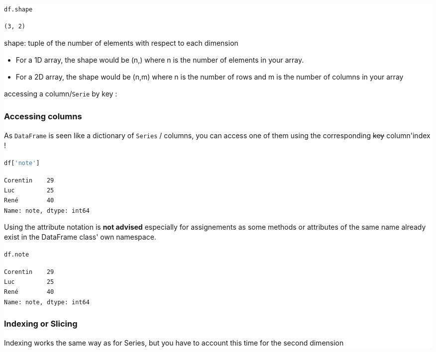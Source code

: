 ```python
df.shape
```




    (3, 2)



shape: tuple of the number of elements with respect to each dimension

* For a 1D array, the shape would be (n,) where n is the number of elements in your array.

* For a 2D array, the shape would be (n,m) where n is the number of rows and m is the number of columns in your array

accessing a column/`Serie` by key : 

### Accessing columns

As `DataFrame` is seen like a dictionary of `Series` / columns, you can access one of them using the corresponding <strike>key</strike> column'index ! 


```python
df['note']
```




    Corentin    29
    Luc         25
    René        40
    Name: note, dtype: int64




Using the attribute notation is **not advised** especially for assignements as some methods or attributes of the same name already exist in the DataFrame class' own namespace.


```python
df.note
```




    Corentin    29
    Luc         25
    René        40
    Name: note, dtype: int64





### Indexing or Slicing

Indexing works the same way as for Series, but you have to account this time for the second dimension


